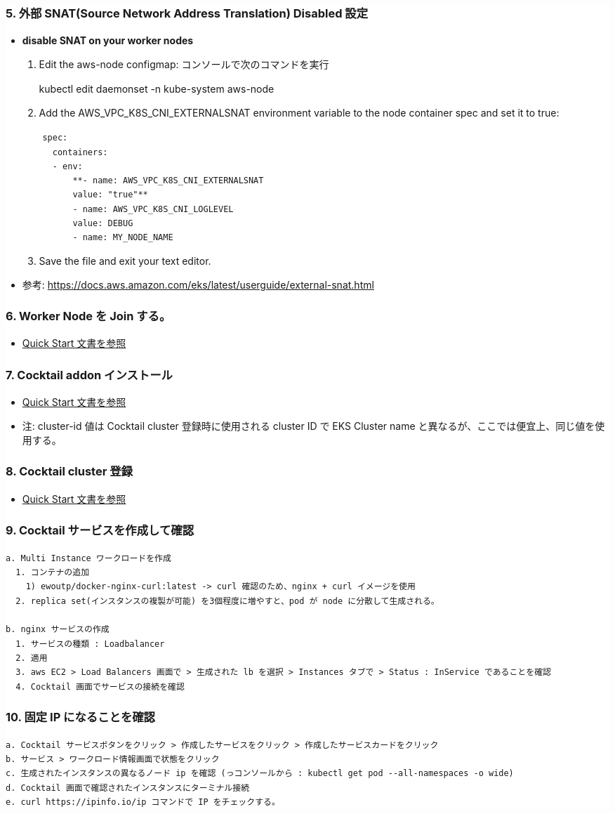 ### 5. 外部 SNAT(Source Network Address Translation) Disabled 設定

  * **disable SNAT on your worker nodes**

    1. Edit the aws-node configmap: コンソールで次のコマンドを実行

        kubectl edit daemonset -n kube-system aws-node

    2. Add the AWS_VPC_K8S_CNI_EXTERNALSNAT environment variable to the node container spec and set it to true:

    ```
        spec:
          containers:
          - env:
              **- name: AWS_VPC_K8S_CNI_EXTERNALSNAT
              value: "true"**
              - name: AWS_VPC_K8S_CNI_LOGLEVEL
              value: DEBUG
              - name: MY_NODE_NAME
    ```

    3. Save the file and exit your text editor.
    
  * 参考: <https://docs.aws.amazon.com/eks/latest/userguide/external-snat.html>

### 6. Worker Node を Join する。

  * [Quick Start 文書を参照](../8.1.5/)

### 7. Cocktail addon インストール

  * [Quick Start 文書を参照](../8.1.5/)

  * 注: cluster-id 値は Cocktail cluster 登録時に使用される cluster ID で EKS Cluster name と異なるが、ここでは便宜上、同じ値を使用する。

### 8. Cocktail cluster 登録

  * [Quick Start 文書を参照](../8.1.5/)

### 9. Cocktail サービスを作成して確認

```
a. Multi Instance ワークロードを作成
  1. コンテナの追加
    1) ewoutp/docker-nginx-curl:latest -> curl 確認のため、nginx + curl イメージを使用
  2. replica set(インスタンスの複製が可能) を3個程度に増やすと、pod が node に分散して生成される。

b. nginx サービスの作成
  1. サービスの種類 : Loadbalancer
  2. 適用
  3. aws EC2 > Load Balancers 画面で > 生成された lb を選択 > Instances タブで > Status : InService であることを確認
  4. Cocktail 画面でサービスの接続を確認

```

### 10. 固定 IP になることを確認

```
a. Cocktail サービスボタンをクリック > 作成したサービスをクリック > 作成したサービスカードをクリック
b. サービス > ワークロード情報画面で状態をクリック 
c. 生成されたインスタンスの異なるノード ip を確認 (っコンソールから : kubectl get pod --all-namespaces -o wide)
d. Cocktail 画面で確認されたインスタンスにターミナル接続 
e. curl https://ipinfo.io/ip コマンドで IP をチェックする。

```


